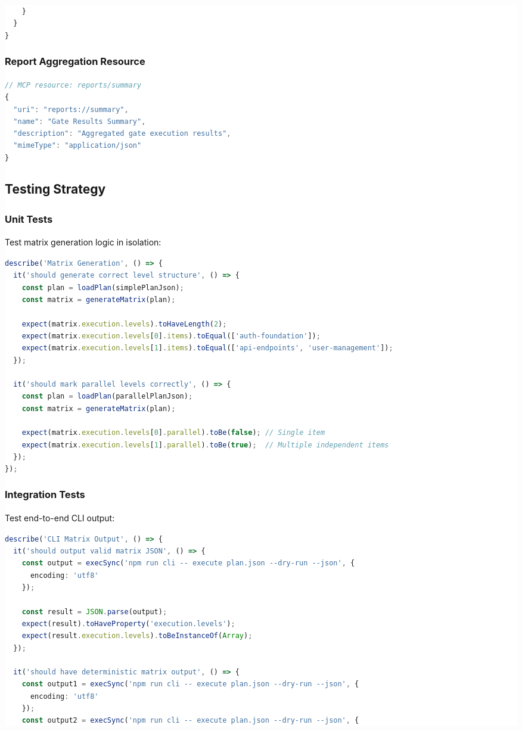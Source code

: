 ```typescript
    }
  }
}
```

### Report Aggregation Resource

```typescript
// MCP resource: reports/summary
{
  "uri": "reports://summary",
  "name": "Gate Results Summary",
  "description": "Aggregated gate execution results",
  "mimeType": "application/json"
}
```

## Testing Strategy

### Unit Tests

Test matrix generation logic in isolation:

```typescript
describe('Matrix Generation', () => {
  it('should generate correct level structure', () => {
    const plan = loadPlan(simplePlanJson);
    const matrix = generateMatrix(plan);

    expect(matrix.execution.levels).toHaveLength(2);
    expect(matrix.execution.levels[0].items).toEqual(['auth-foundation']);
    expect(matrix.execution.levels[1].items).toEqual(['api-endpoints', 'user-management']);
  });

  it('should mark parallel levels correctly', () => {
    const plan = loadPlan(parallelPlanJson);
    const matrix = generateMatrix(plan);

    expect(matrix.execution.levels[0].parallel).toBe(false); // Single item
    expect(matrix.execution.levels[1].parallel).toBe(true);  // Multiple independent items
  });
});
```

### Integration Tests

Test end-to-end CLI output:

```typescript
describe('CLI Matrix Output', () => {
  it('should output valid matrix JSON', () => {
    const output = execSync('npm run cli -- execute plan.json --dry-run --json', {
      encoding: 'utf8'
    });

    const result = JSON.parse(output);
    expect(result).toHaveProperty('execution.levels');
    expect(result.execution.levels).toBeInstanceOf(Array);
  });

  it('should have deterministic matrix output', () => {
    const output1 = execSync('npm run cli -- execute plan.json --dry-run --json', {
      encoding: 'utf8'
    });
    const output2 = execSync('npm run cli -- execute plan.json --dry-run --json', {
```